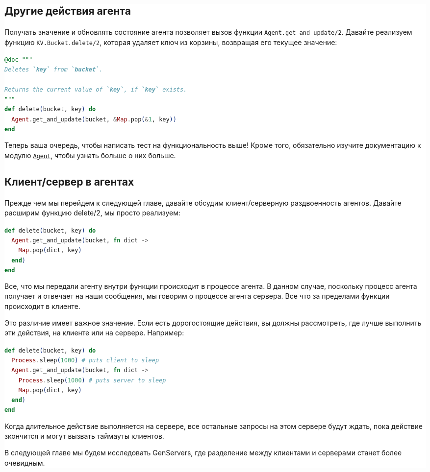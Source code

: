 ## Другие действия агента

Получать значение и обновлять состояние агента позволяет вызов функции `Agent.get_and_update/2`. Давайте реализуем функцию `KV.Bucket.delete/2`, которая удаляет ключ из корзины, возвращая его текущее значение:

```elixir
@doc """
Deletes `key` from `bucket`.

Returns the current value of `key`, if `key` exists.
"""
def delete(bucket, key) do
  Agent.get_and_update(bucket, &Map.pop(&1, key))
end
```
Теперь ваша очередь, чтобы написать тест на функциональность выше! Кроме того, обязательно изучите документацию к модулю [`Agent`](https://hexdocs.pm/elixir/Agent.html), чтобы узнать больше о них больше.

## Клиент/сервер в агентах

Прежде чем мы перейдем к следующей главе, давайте обсудим клиент/серверную раздвоенность агентов. Давайте расширим функцию delete/2, мы просто реализуем:

```elixir
def delete(bucket, key) do
  Agent.get_and_update(bucket, fn dict ->
    Map.pop(dict, key)
  end)
end
```
Все, что мы передали агенту внутри функции происходит в процессе агента. В данном случае, поскольку процесс агента получает и отвечает на наши сообщения, мы говорим о процессе агента сервера. Все что за пределами функции происходит в клиенте.

Это различие имеет важное значение. Если есть дорогостоящие действия, вы должны рассмотреть, где лучше выполнить эти действия, на клиенте или на сервере. Например:

```elixir
def delete(bucket, key) do
  Process.sleep(1000) # puts client to sleep
  Agent.get_and_update(bucket, fn dict ->
    Process.sleep(1000) # puts server to sleep
    Map.pop(dict, key)
  end)
end
```

Когда длительное действие выполняется на сервере, все остальные запросы на этом сервере будут ждать, пока действие зкончится и могут вызвать таймауты клиентов.

В следующей главе мы будем исследовать GenServers, где разделение между клиентами и серверами станет более очевидным.
